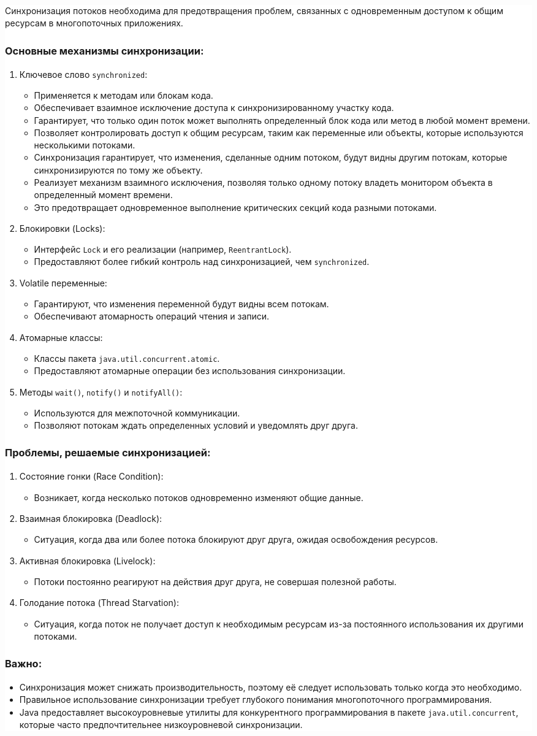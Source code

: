 Синхронизация потоков необходима для предотвращения проблем, связанных с одновременным доступом к общим ресурсам в многопоточных приложениях.

### Основные механизмы синхронизации:

1. Ключевое слово `synchronized`:
   - Применяется к методам или блокам кода.
   - Обеспечивает взаимное исключение доступа к синхронизированному участку кода.
   - Гарантирует, что только один поток может выполнять определенный блок кода или метод в любой момент времени.
   - Позволяет контролировать доступ к общим ресурсам, таким как переменные или объекты, которые используются несколькими потоками.
   - Синхронизация гарантирует, что изменения, сделанные одним потоком, будут видны другим потокам, которые синхронизируются по тому же объекту.
   - Реализует механизм взаимного исключения, позволяя только одному потоку владеть монитором объекта в определенный момент времени.
   - Это предотвращает одновременное выполнение критических секций кода разными потоками.

2. Блокировки (Locks):
   - Интерфейс `Lock` и его реализации (например, `ReentrantLock`).
   - Предоставляют более гибкий контроль над синхронизацией, чем `synchronized`.

3. Volatile переменные:
   - Гарантируют, что изменения переменной будут видны всем потокам.
   - Обеспечивают атомарность операций чтения и записи.

4. Атомарные классы:
   - Классы пакета `java.util.concurrent.atomic`.
   - Предоставляют атомарные операции без использования синхронизации.

5. Методы `wait()`, `notify()` и `notifyAll()`:
   - Используются для межпоточной коммуникации.
   - Позволяют потокам ждать определенных условий и уведомлять друг друга.

### Проблемы, решаемые синхронизацией:

1. Состояние гонки (Race Condition):
   - Возникает, когда несколько потоков одновременно изменяют общие данные.

2. Взаимная блокировка (Deadlock):
   - Ситуация, когда два или более потока блокируют друг друга, ожидая освобождения ресурсов.

3. Активная блокировка (Livelock):
   - Потоки постоянно реагируют на действия друг друга, не совершая полезной работы.

4. Голодание потока (Thread Starvation):
   - Ситуация, когда поток не получает доступ к необходимым ресурсам из-за постоянного использования их другими потоками.

### Важно:

- Синхронизация может снижать производительность, поэтому её следует использовать только когда это необходимо.
- Правильное использование синхронизации требует глубокого понимания многопоточного программирования.
- Java предоставляет высокоуровневые утилиты для конкурентного программирования в пакете `java.util.concurrent`, которые часто предпочтительнее низкоуровневой синхронизации.
